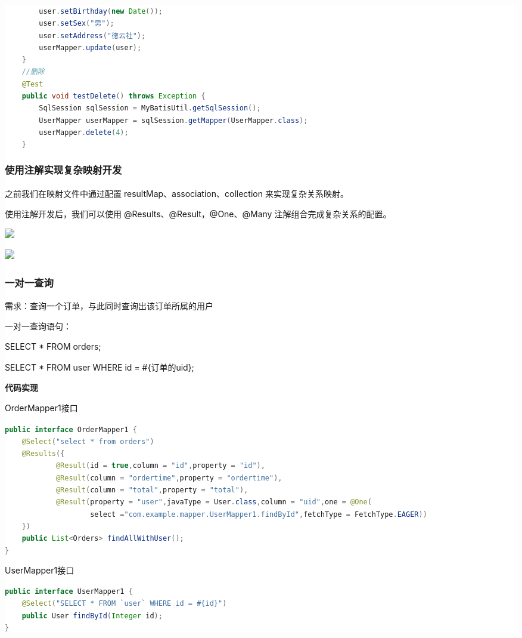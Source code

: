 ```java
        user.setBirthday(new Date());
        user.setSex("男");
        user.setAddress("德云社");
        userMapper.update(user);
    }
    //删除
    @Test
    public void testDelete() throws Exception {
        SqlSession sqlSession = MyBatisUtil.getSqlSession();
        UserMapper userMapper = sqlSession.getMapper(UserMapper.class);
        userMapper.delete(4);
    }
```

### 使用注解实现复杂映射开发

之前我们在映射文件中通过配置 resultMap、association、collection 来实现复杂关系映射。

使用注解开发后，我们可以使用 @Results、@Result，@One、@Many 注解组合完成复杂关系的配置。

![](https://image.aobayu.cn/images/Results.jpg)

![](https://image.aobayu.cn/images/OneMany.jpg)

### 一对一查询

需求：查询一个订单，与此同时查询出该订单所属的用户

一对一查询语句：

SELECT * FROM orders;

SELECT * FROM user WHERE id = #{订单的uid};

**代码实现**

OrderMapper1接口

```java
public interface OrderMapper1 {
    @Select("select * from orders")
    @Results({
            @Result(id = true,column = "id",property = "id"),
            @Result(column = "ordertime",property = "ordertime"),
            @Result(column = "total",property = "total"),
            @Result(property = "user",javaType = User.class,column = "uid",one = @One(
                    select ="com.example.mapper.UserMapper1.findById",fetchType = FetchType.EAGER))
    })
    public List<Orders> findAllWithUser();
}
```

UserMapper1接口

```java
public interface UserMapper1 {
	@Select("SELECT * FROM `user` WHERE id = #{id}")
    public User findById(Integer id);
}
```
